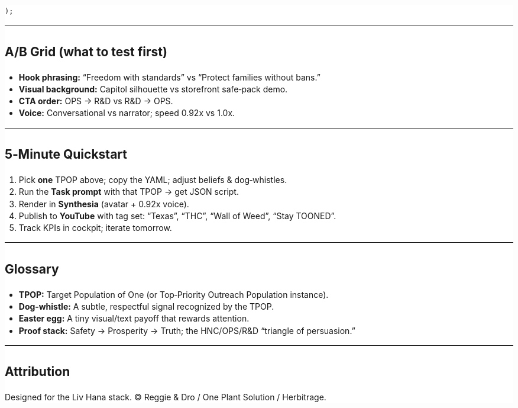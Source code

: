 ```sql
);
```

---

## A/B Grid (what to test first)

- **Hook phrasing:** “Freedom with standards” vs “Protect families without bans.”  
- **Visual background:** Capitol silhouette vs storefront safe‑pack demo.  
- **CTA order:** OPS → R&D vs R&D → OPS.  
- **Voice:** Conversational vs narrator; speed 0.92x vs 1.0x.

---

## 5‑Minute Quickstart

1. Pick **one** TPOP above; copy the YAML; adjust beliefs & dog‑whistles.  
2. Run the **Task prompt** with that TPOP → get JSON script.  
3. Render in **Synthesia** (avatar + 0.92x voice).  
4. Publish to **YouTube** with tag set: “Texas”, “THC”, “Wall of Weed”, “Stay TOONED”.  
5. Track KPIs in cockpit; iterate tomorrow.

---

## Glossary

- **TPOP:** Target Population of One (or Top‑Priority Outreach Population instance).  
- **Dog‑whistle:** A subtle, respectful signal recognized by the TPOP.  
- **Easter egg:** A tiny visual/text payoff that rewards attention.  
- **Proof stack:** Safety → Prosperity → Truth; the HNC/OPS/R&D “triangle of persuasion.”

---

## Attribution

Designed for the Liv Hana stack. © Reggie & Dro / One Plant Solution / Herbitrage.









